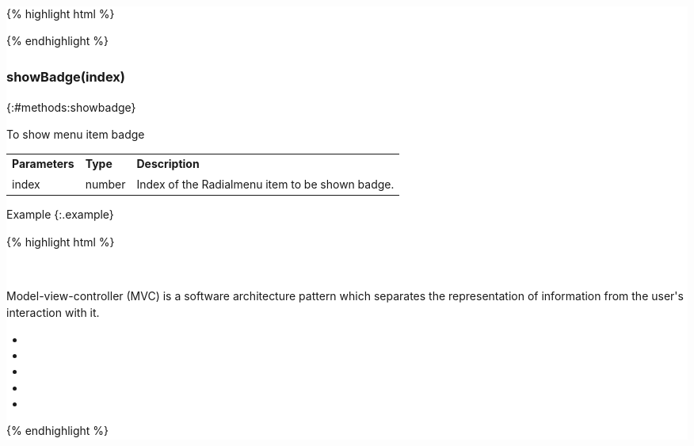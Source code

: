 
{% highlight html %}
 
<script>
$("#defaultRadialMenu").ejRadialMenu({ "autoOpen":true});  
var obj=$("#defaultRadialMenu").ejRadialMenu("instance");
obj.updateBadgeValue(0,4);
</script>{% endhighlight %}




### showBadge(index)
{:#methods:showbadge}


To show menu item badge 

<table>
<tr>
<td>
<b>Parameters</b></td><td>
<b>Type</b></td><td>
<b>Description</b></td></tr>
<tr>
<td>
index</td><td>
number</td><td>
Index of the Radialmenu item to be shown badge.</td></tr>
</table>





Example
{:.example}


{% highlight html %}
 
<div >
<br />
<p>
Model-view-controller (MVC) is a software architecture pattern which separates the representation of information from the user's interaction with it.
</p>
</div>  
<div id="defaultRadialMenu">
<ul>
<li data-ej-imageurl="../themes/sample/radialmenu/social.png"
data-ej-text="social" data-ej-badge-enabled="true" data-ej-badge-value="3"></li>
<li data-ej-imageurl="../themes/sample/radialmenu/music.png" 
data-ej-text="music"></li>
<li data-ej-imageurl="../themes/sample/radialmenu/direction.png" 
data-ej-text="direction"></li>
<li data-ej-imageurl="../themes/sample/radialmenu/message.png" 
data-ej-text="message"></li>
<li data-ej-imageurl="../themes/sample/radialmenu/browser.png" 
data-ej-text="browser"></li>
</ul>
</div>{% endhighlight %}
